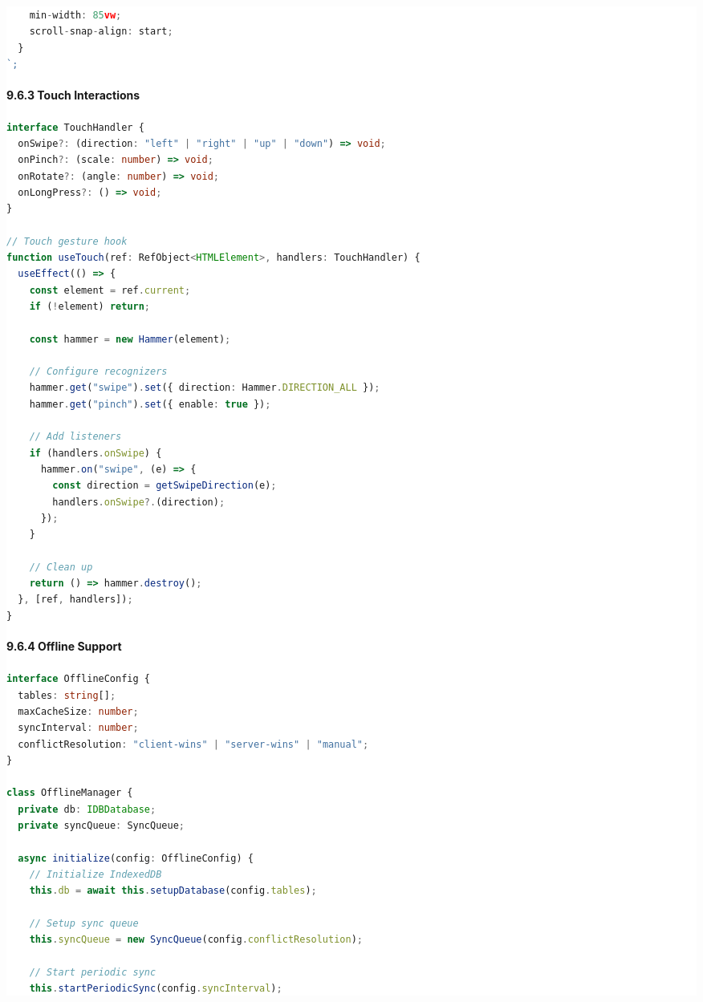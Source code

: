 ```typescript
    min-width: 85vw;
    scroll-snap-align: start;
  }
`;
```

#### 9.6.3 Touch Interactions

```typescript
interface TouchHandler {
  onSwipe?: (direction: "left" | "right" | "up" | "down") => void;
  onPinch?: (scale: number) => void;
  onRotate?: (angle: number) => void;
  onLongPress?: () => void;
}

// Touch gesture hook
function useTouch(ref: RefObject<HTMLElement>, handlers: TouchHandler) {
  useEffect(() => {
    const element = ref.current;
    if (!element) return;

    const hammer = new Hammer(element);

    // Configure recognizers
    hammer.get("swipe").set({ direction: Hammer.DIRECTION_ALL });
    hammer.get("pinch").set({ enable: true });

    // Add listeners
    if (handlers.onSwipe) {
      hammer.on("swipe", (e) => {
        const direction = getSwipeDirection(e);
        handlers.onSwipe?.(direction);
      });
    }

    // Clean up
    return () => hammer.destroy();
  }, [ref, handlers]);
}
```

#### 9.6.4 Offline Support

```typescript
interface OfflineConfig {
  tables: string[];
  maxCacheSize: number;
  syncInterval: number;
  conflictResolution: "client-wins" | "server-wins" | "manual";
}

class OfflineManager {
  private db: IDBDatabase;
  private syncQueue: SyncQueue;

  async initialize(config: OfflineConfig) {
    // Initialize IndexedDB
    this.db = await this.setupDatabase(config.tables);

    // Setup sync queue
    this.syncQueue = new SyncQueue(config.conflictResolution);

    // Start periodic sync
    this.startPeriodicSync(config.syncInterval);
```